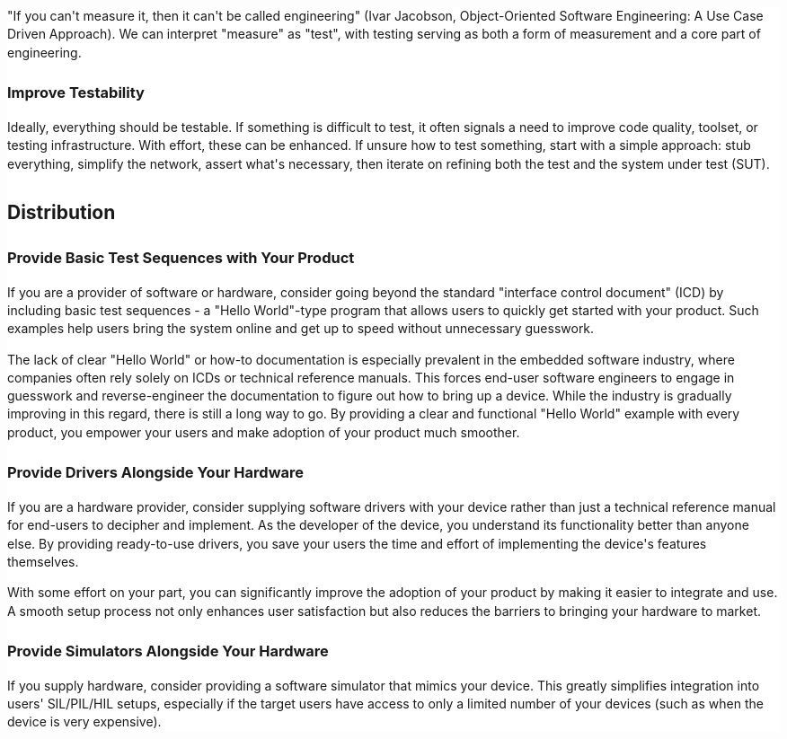 "If you can't measure it, then it can't be called engineering" (Ivar Jacobson,
Object-Oriented Software Engineering: A Use Case Driven Approach). We can
interpret "measure" as "test", with testing serving as both a form of
measurement and a core part of engineering.

### Improve Testability

Ideally, everything should be testable. If something is difficult to test, it
often signals a need to improve code quality, toolset, or testing
infrastructure. With effort, these can be enhanced. If unsure how to test
something, start with a simple approach: stub everything, simplify the network,
assert what's necessary, then iterate on refining both the test and the system
under test (SUT).

## Distribution

### Provide Basic Test Sequences with Your Product

If you are a provider of software or hardware, consider going beyond the
standard "interface control document" (ICD) by including basic test sequences -
a "Hello World"-type program that allows users to quickly get started with your
product. Such examples help users bring the system online and get up to speed
without unnecessary guesswork.

The lack of clear "Hello World" or how-to documentation is especially prevalent
in the embedded software industry, where companies often rely solely on ICDs or
technical reference manuals. This forces end-user software engineers to engage
in guesswork and reverse-engineer the documentation to figure out how to bring
up a device. While the industry is gradually improving in this regard, there is
still a long way to go. By providing a clear and functional "Hello World"
example with every product, you empower your users and make adoption of your
product much smoother.

### Provide Drivers Alongside Your Hardware

If you are a hardware provider, consider supplying software drivers with your
device rather than just a technical reference manual for end-users to decipher
and implement. As the developer of the device, you understand its functionality
better than anyone else. By providing ready-to-use drivers, you save your users
the time and effort of implementing the device's features themselves.

With some effort on your part, you can significantly improve the adoption of
your product by making it easier to integrate and use. A smooth setup process
not only enhances user satisfaction but also reduces the barriers to bringing
your hardware to market.

### Provide Simulators Alongside Your Hardware

If you supply hardware, consider providing a software simulator that mimics your
device. This greatly simplifies integration into users' SIL/PIL/HIL setups,
especially if the target users have access to only a limited number of your
devices (such as when the device is very expensive).
